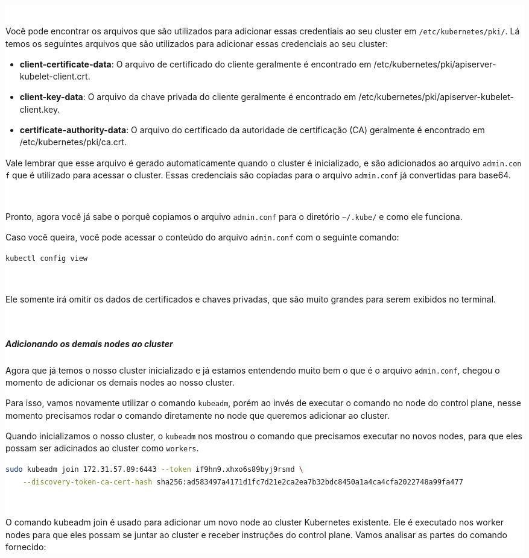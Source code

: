 &nbsp;

Você pode encontrar os arquivos que são utilizados para adicionar essas credentiais ao seu cluster em `/etc/kubernetes/pki/`.
Lá temos os seguintes arquivos que são utilizados para adicionar essas credenciais ao seu cluster:

- **client-certificate-data**: O arquivo de certificado do cliente geralmente é encontrado em /etc/kubernetes/pki/apiserver-kubelet-client.crt.

- **client-key-data**: O arquivo da chave privada do cliente geralmente é encontrado em /etc/kubernetes/pki/apiserver-kubelet-client.key.

- **certificate-authority-data**: O arquivo do certificado da autoridade de certificação (CA) geralmente é encontrado em /etc/kubernetes/pki/ca.crt.

Vale lembrar que esse arquivo é gerado automaticamente quando o cluster é inicializado, e são adicionados ao arquivo `admin.conf` que é utilizado para acessar o cluster. Essas credenciais são copiadas para o arquivo `admin.conf` já convertidas para base64.

&nbsp;

Pronto, agora você já sabe o porquê copiamos o arquivo `admin.conf` para o diretório `~/.kube/` e como ele funciona.


Caso você queira, você pode acessar o conteúdo do arquivo `admin.conf` com o seguinte comando:


```bash
kubectl config view
```

&nbsp;

Ele somente irá omitir os dados de certificados e chaves privadas, que são muito grandes para serem exibidos no terminal.

&nbsp;

##### Adicionando os demais nodes ao cluster

Agora que já temos o nosso cluster inicializado e já estamos entendendo muito bem o que é o arquivo `admin.conf`, chegou o momento de adicionar os demais nodes ao nosso cluster.

Para isso, vamos novamente utilizar o comando `kubeadm`, porém ao invés de executar o comando no node do control plane, nesse momento precisamos rodar o comando diretamente no node que queremos adicionar ao cluster.

Quando inicializamos o nosso cluster, o `kubeadm` nos mostrou o comando que precisamos executar no novos nodes, para que eles possam ser adicinados ao cluster como `workers`.

```bash
sudo kubeadm join 172.31.57.89:6443 --token if9hn9.xhxo6s89byj9rsmd \
	--discovery-token-ca-cert-hash sha256:ad583497a4171d1fc7d21e2ca2ea7b32bdc8450a1a4ca4cfa2022748a99fa477 
```

&nbsp;

O comando kubeadm join é usado para adicionar um novo node ao cluster Kubernetes existente. Ele é executado nos worker nodes para que eles possam se juntar ao cluster e receber instruções do control plane. Vamos analisar as partes do comando fornecido:
